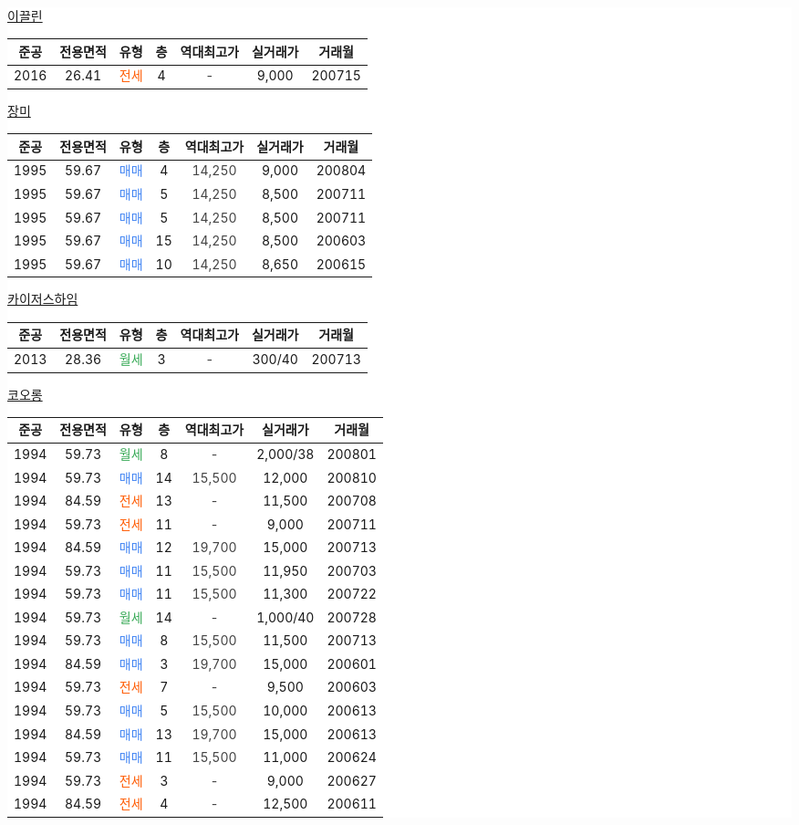 
[이끌린](https://search.naver.com/search.naver?query=%EA%B0%95%EC%9B%90%EB%8F%84+%EC%9B%90%EC%A3%BC%EC%8B%9C+%EB%8B%A8%EA%B3%84%EB%8F%99+%EC%9D%B4%EB%81%8C%EB%A6%B0)

|준공|전용면적|유형|층|역대최고가|실거래가|거래월|
|:---:|:---:|:---:|:---:|:---:|:---:|:---:|
|2016|26.41|<span style="color:#ff5a00">전세</span>|4|<span style="color:#444444">-</span>|9,000|200715|

[장미](https://search.naver.com/search.naver?query=%EA%B0%95%EC%9B%90%EB%8F%84+%EC%9B%90%EC%A3%BC%EC%8B%9C+%EB%8B%A8%EA%B3%84%EB%8F%99+%EC%9E%A5%EB%AF%B8)

|준공|전용면적|유형|층|역대최고가|실거래가|거래월|
|:---:|:---:|:---:|:---:|:---:|:---:|:---:|
|1995|59.67|<span style="color:#4285f3">매매</span>|4|<span style="color:#444444">14,250</span>|9,000|200804|
|1995|59.67|<span style="color:#4285f3">매매</span>|5|<span style="color:#444444">14,250</span>|8,500|200711|
|1995|59.67|<span style="color:#4285f3">매매</span>|5|<span style="color:#444444">14,250</span>|8,500|200711|
|1995|59.67|<span style="color:#4285f3">매매</span>|15|<span style="color:#444444">14,250</span>|8,500|200603|
|1995|59.67|<span style="color:#4285f3">매매</span>|10|<span style="color:#444444">14,250</span>|8,650|200615|

[카이저스하임](https://search.naver.com/search.naver?query=%EA%B0%95%EC%9B%90%EB%8F%84+%EC%9B%90%EC%A3%BC%EC%8B%9C+%EB%8B%A8%EA%B3%84%EB%8F%99+%EC%B9%B4%EC%9D%B4%EC%A0%80%EC%8A%A4%ED%95%98%EC%9E%84)

|준공|전용면적|유형|층|역대최고가|실거래가|거래월|
|:---:|:---:|:---:|:---:|:---:|:---:|:---:|
|2013|28.36|<span style="color:#34a853">월세</span>|3|<span style="color:#444444">-</span>|300/40|200713|

[코오롱](https://search.naver.com/search.naver?query=%EA%B0%95%EC%9B%90%EB%8F%84+%EC%9B%90%EC%A3%BC%EC%8B%9C+%EB%8B%A8%EA%B3%84%EB%8F%99+%EC%BD%94%EC%98%A4%EB%A1%B1)

|준공|전용면적|유형|층|역대최고가|실거래가|거래월|
|:---:|:---:|:---:|:---:|:---:|:---:|:---:|
|1994|59.73|<span style="color:#34a853">월세</span>|8|<span style="color:#444444">-</span>|2,000/38|200801|
|1994|59.73|<span style="color:#4285f3">매매</span>|14|<span style="color:#444444">15,500</span>|12,000|200810|
|1994|84.59|<span style="color:#ff5a00">전세</span>|13|<span style="color:#444444">-</span>|11,500|200708|
|1994|59.73|<span style="color:#ff5a00">전세</span>|11|<span style="color:#444444">-</span>|9,000|200711|
|1994|84.59|<span style="color:#4285f3">매매</span>|12|<span style="color:#444444">19,700</span>|15,000|200713|
|1994|59.73|<span style="color:#4285f3">매매</span>|11|<span style="color:#444444">15,500</span>|11,950|200703|
|1994|59.73|<span style="color:#4285f3">매매</span>|11|<span style="color:#444444">15,500</span>|11,300|200722|
|1994|59.73|<span style="color:#34a853">월세</span>|14|<span style="color:#444444">-</span>|1,000/40|200728|
|1994|59.73|<span style="color:#4285f3">매매</span>|8|<span style="color:#444444">15,500</span>|11,500|200713|
|1994|84.59|<span style="color:#4285f3">매매</span>|3|<span style="color:#444444">19,700</span>|15,000|200601|
|1994|59.73|<span style="color:#ff5a00">전세</span>|7|<span style="color:#444444">-</span>|9,500|200603|
|1994|59.73|<span style="color:#4285f3">매매</span>|5|<span style="color:#444444">15,500</span>|10,000|200613|
|1994|84.59|<span style="color:#4285f3">매매</span>|13|<span style="color:#444444">19,700</span>|15,000|200613|
|1994|59.73|<span style="color:#4285f3">매매</span>|11|<span style="color:#444444">15,500</span>|11,000|200624|
|1994|59.73|<span style="color:#ff5a00">전세</span>|3|<span style="color:#444444">-</span>|9,000|200627|
|1994|84.59|<span style="color:#ff5a00">전세</span>|4|<span style="color:#444444">-</span>|12,500|200611|
